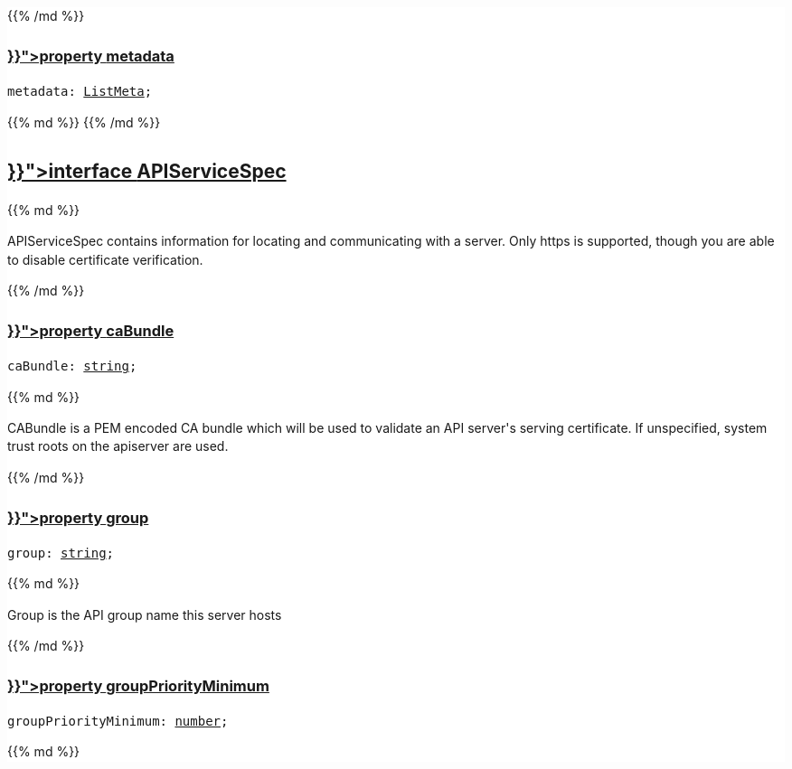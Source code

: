 {{% /md %}}
</div>
<h3 class="pdoc-member-header" id="APIServiceList-metadata">
<a class="pdoc-child-name" href="{{< pkg-url pkg="kubernetes" path="types/output.ts#L1509" >}}">property <b>metadata</b></a>
</h3>
<div class="pdoc-member-contents">
<pre class="highlight"><span class='kd'></span>metadata: <a href='#ListMeta'>ListMeta</a>;</pre>
{{% md %}}
{{% /md %}}
</div>
</div>
<h2 class="pdoc-module-header" id="APIServiceSpec">
<a class="pdoc-member-name" href="{{< pkg-url pkg="kubernetes" path="types/output.ts#L1517" >}}">interface <b>APIServiceSpec</b></a>
</h2>
<div class="pdoc-module-contents">
{{% md %}}

APIServiceSpec contains information for locating and communicating with a server. Only https
is supported, though you are able to disable certificate verification.

{{% /md %}}
<h3 class="pdoc-member-header" id="APIServiceSpec-caBundle">
<a class="pdoc-child-name" href="{{< pkg-url pkg="kubernetes" path="types/output.ts#L1522" >}}">property <b>caBundle</b></a>
</h3>
<div class="pdoc-member-contents">
<pre class="highlight"><span class='kd'></span>caBundle: <span class='kd'><a href='https://developer.mozilla.org/en-US/docs/Web/JavaScript/Reference/Global_Objects/String'>string</a></span>;</pre>
{{% md %}}

CABundle is a PEM encoded CA bundle which will be used to validate an API server's serving
certificate. If unspecified, system trust roots on the apiserver are used.

{{% /md %}}
</div>
<h3 class="pdoc-member-header" id="APIServiceSpec-group">
<a class="pdoc-child-name" href="{{< pkg-url pkg="kubernetes" path="types/output.ts#L1527" >}}">property <b>group</b></a>
</h3>
<div class="pdoc-member-contents">
<pre class="highlight"><span class='kd'></span>group: <span class='kd'><a href='https://developer.mozilla.org/en-US/docs/Web/JavaScript/Reference/Global_Objects/String'>string</a></span>;</pre>
{{% md %}}

Group is the API group name this server hosts

{{% /md %}}
</div>
<h3 class="pdoc-member-header" id="APIServiceSpec-groupPriorityMinimum">
<a class="pdoc-child-name" href="{{< pkg-url pkg="kubernetes" path="types/output.ts#L1539" >}}">property <b>groupPriorityMinimum</b></a>
</h3>
<div class="pdoc-member-contents">
<pre class="highlight"><span class='kd'></span>groupPriorityMinimum: <span class='kd'><a href='https://developer.mozilla.org/en-US/docs/Web/JavaScript/Reference/Global_Objects/Number'>number</a></span>;</pre>
{{% md %}}
